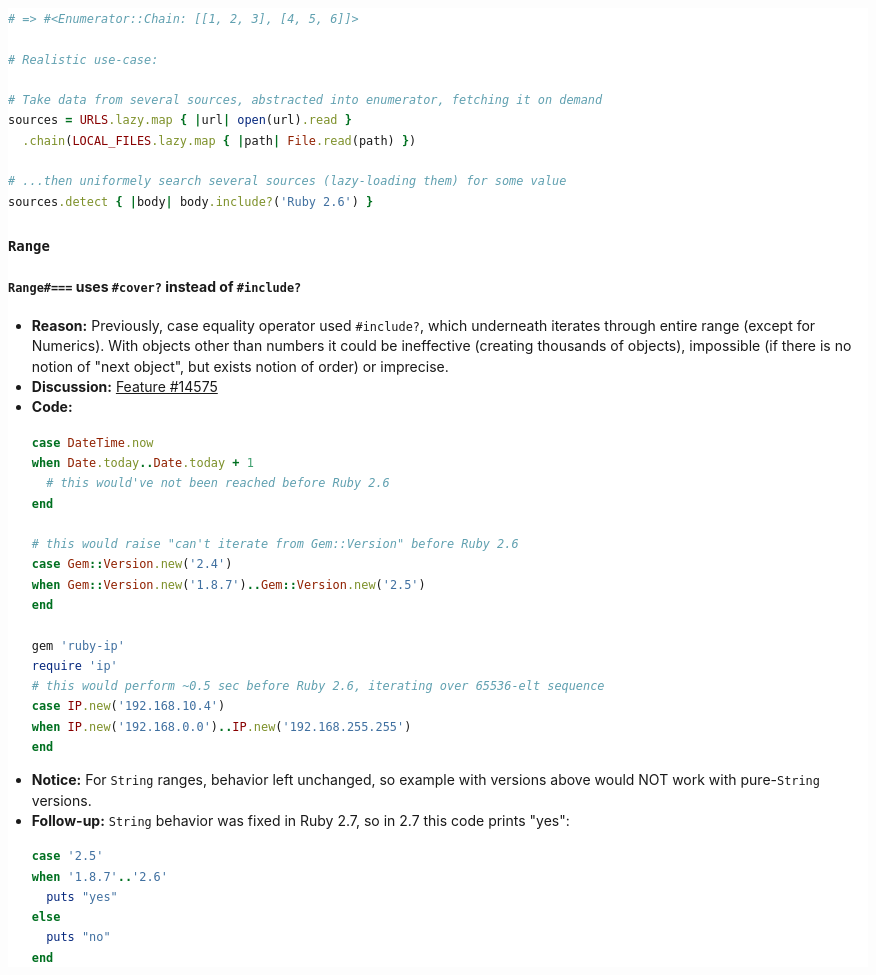   ```ruby
  # => #<Enumerator::Chain: [[1, 2, 3], [4, 5, 6]]>

  # Realistic use-case:

  # Take data from several sources, abstracted into enumerator, fetching it on demand
  sources = URLS.lazy.map { |url| open(url).read }
    .chain(LOCAL_FILES.lazy.map { |path| File.read(path) })

  # ...then uniformely search several sources (lazy-loading them) for some value
  sources.detect { |body| body.include?('Ruby 2.6') }
  ```

### `Range`

#### `Range#===` uses `#cover?` instead of `#include?`

* **Reason:** Previously, case equality operator used `#include?`, which underneath iterates through entire range (except for Numerics). With objects other than numbers it could be ineffective (creating thousands of objects), impossible (if there is no notion of "next object", but exists notion of order) or imprecise.
* **Discussion:** [Feature #14575](https://bugs.ruby-lang.org/issues/14575)
* **Code:**
  ```ruby
  case DateTime.now
  when Date.today..Date.today + 1
    # this would've not been reached before Ruby 2.6
  end

  # this would raise "can't iterate from Gem::Version" before Ruby 2.6
  case Gem::Version.new('2.4')
  when Gem::Version.new('1.8.7')..Gem::Version.new('2.5')
  end

  gem 'ruby-ip'
  require 'ip'
  # this would perform ~0.5 sec before Ruby 2.6, iterating over 65536-elt sequence
  case IP.new('192.168.10.4')
  when IP.new('192.168.0.0')..IP.new('192.168.255.255')
  end
  ```
* **Notice:** For `String` ranges, behavior left unchanged, so example with versions above would NOT work with pure-`String` versions.
* **Follow-up:** `String` behavior was fixed in Ruby 2.7, so in 2.7 this code prints "yes":
  ```ruby
  case '2.5'
  when '1.8.7'..'2.6'
    puts "yes"
  else
    puts "no"
  end
  ```
